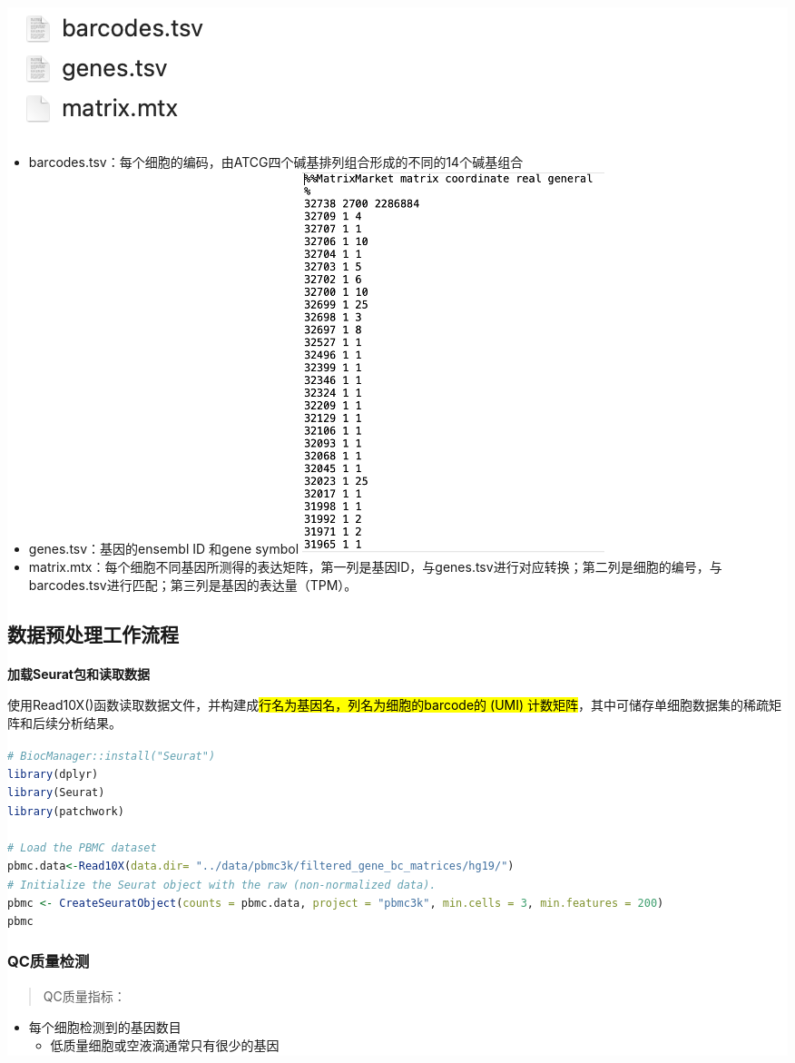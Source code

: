 ![](images/2021-10-24-21-32-14.png)
* barcodes.tsv：每个细胞的编码，由ATCG四个碱基排列组合形成的不同的14个碱基组合
* genes.tsv：基因的ensembl ID 和gene symbol
![](images/2021-10-24-21-32-37.png)
* matrix.mtx：每个细胞不同基因所测得的表达矩阵，第一列是基因ID，与genes.tsv进行对应转换；第二列是细胞的编号，与barcodes.tsv进行匹配；第三列是基因的表达量（TPM）。

## 数据预处理工作流程
**加载Seurat包和读取数据**

使用Read10X()函数读取数据文件，并构建成<mark>行名为基因名，列名为细胞的barcode的 (UMI) 计数矩阵</mark>，其中可储存单细胞数据集的稀疏矩阵和后续分析结果。
```r
# BiocManager::install("Seurat")
library(dplyr)
library(Seurat)
library(patchwork)

# Load the PBMC dataset
pbmc.data<-Read10X(data.dir= "../data/pbmc3k/filtered_gene_bc_matrices/hg19/")
# Initialize the Seurat object with the raw (non-normalized data).
pbmc <- CreateSeuratObject(counts = pbmc.data, project = "pbmc3k", min.cells = 3, min.features = 200)
pbmc
```
### QC质量检测
> QC质量指标：
* 每个细胞检测到的基因数目
  * 低质量细胞或空液滴通常只有很少的基因
